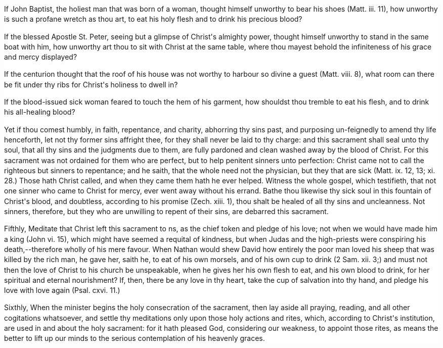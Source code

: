 If John Baptist, the holiest man that was born of a woman, thought
himself unworthy to bear his shoes (Matt. iii. 11), how unworthy is
such a profane wretch as thou art, to eat his holy flesh and to drink
his precious blood?

If the blessed Apostle St. Peter, seeing but a glimpse of Christ's
almighty power, thought himself unworthy to stand in the same boat with
him, how unworthy art thou to sit with Christ at the same table, where
thou mayest behold the infiniteness of his grace and mercy displayed?

If the centurion thought that the roof of his house was not worthy to
harbour so divine a guest (Matt. viii. 8), what room can there be fit
under thy ribs for Christ's holiness to dwell in?

If the blood-issued sick woman feared to touch the hem of his garment,
how shouldst thou tremble to eat his flesh, and to drink his
all-healing blood?

Yet if thou comest humbly, in faith, repentance, and charity, abhorring
thy sins past, and purposing un-feignedly to amend thy life henceforth,
let not thy former sins affright thee, for they shall never be laid to
thy charge: and this sacrament shall seal unto thy soul, that all thy
sins and the judgments due to them, are fully pardoned and clean washed
away by the blood of Christ. For this sacrament was not ordained for
them who are perfect, but to help penitent sinners unto perfection:
Christ came not to call the righteous but sinners to repentance; and he
saith, that the whole need not the physician, but they that are sick
(Matt. ix. 12, 13; xi. 28.) Those hath Christ called, and when they
came them hath he ever helped. Witness the whole gospel, which
testifieth, that not one sinner who came to Christ for mercy, ever went
away without his errand. Bathe thou likewise thy sick soul in this
fountain of Christ's blood, and doubtless, according to his promise
(Zech. xiii. 1), thou shalt be healed of all thy sins and uncleanness.
Not sinners, therefore, but they who are unwilling to repent of their
sins, are debarred this sacrament.

Fifthly, Meditate that Christ left this sacrament to ns, as the chief
token and pledge of his love; not when we would have made him a king
(John vi. 15), which might have seemed a requital of kindness, but when
Judas and the high-priests were conspiring his death,--therefore wholly
of his mere favour. When Nathan would shew David how entirely the poor
man loved his sheep that was killed by the rich man, he gave her, saith
he, to eat of his own morsels, and of his own cup to drink (2 Sam. xii.
3;) and must not then the love of Christ to his church be unspeakable,
when he gives her his own flesh to eat, and his own blood to drink, for
her spiritual and eternal nourishment? If, then, there be any love in
thy heart, take the cup of salvation into thy hand, and pledge his love
with love again (Psal. cxvi. 11.)

Sixthly, When the minister begins the holy consecration of the
sacrament, then lay aside all praying, reading, and all other
cogitations whatsoever, and settle thy meditations only upon those holy
actions and rites, which, according to Christ's institution, are used
in and about the holy sacrament: for it hath pleased God, considering
our weakness, to appoint those rites, as means the better to lift up
our minds to the serious contemplation of his heavenly graces.
